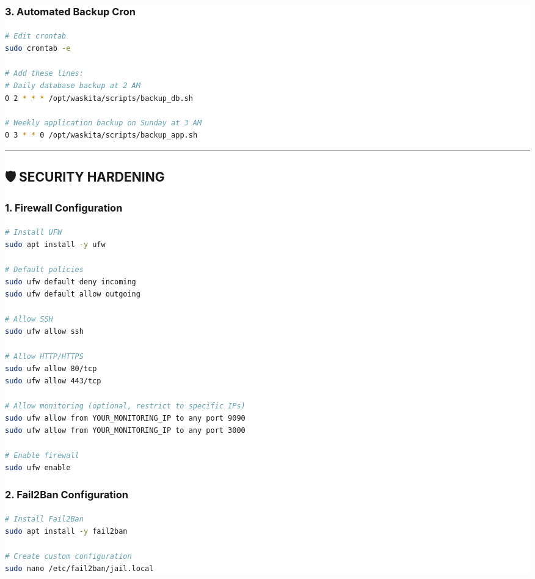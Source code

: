### **3. Automated Backup Cron**

```bash
# Edit crontab
sudo crontab -e

# Add these lines:
# Daily database backup at 2 AM
0 2 * * * /opt/waskita/scripts/backup_db.sh

# Weekly application backup on Sunday at 3 AM
0 3 * * 0 /opt/waskita/scripts/backup_app.sh
```

---

## 🛡️ SECURITY HARDENING

### **1. Firewall Configuration**

```bash
# Install UFW
sudo apt install -y ufw

# Default policies
sudo ufw default deny incoming
sudo ufw default allow outgoing

# Allow SSH
sudo ufw allow ssh

# Allow HTTP/HTTPS
sudo ufw allow 80/tcp
sudo ufw allow 443/tcp

# Allow monitoring (optional, restrict to specific IPs)
sudo ufw allow from YOUR_MONITORING_IP to any port 9090
sudo ufw allow from YOUR_MONITORING_IP to any port 3000

# Enable firewall
sudo ufw enable
```

### **2. Fail2Ban Configuration**

```bash
# Install Fail2Ban
sudo apt install -y fail2ban

# Create custom configuration
sudo nano /etc/fail2ban/jail.local
```
